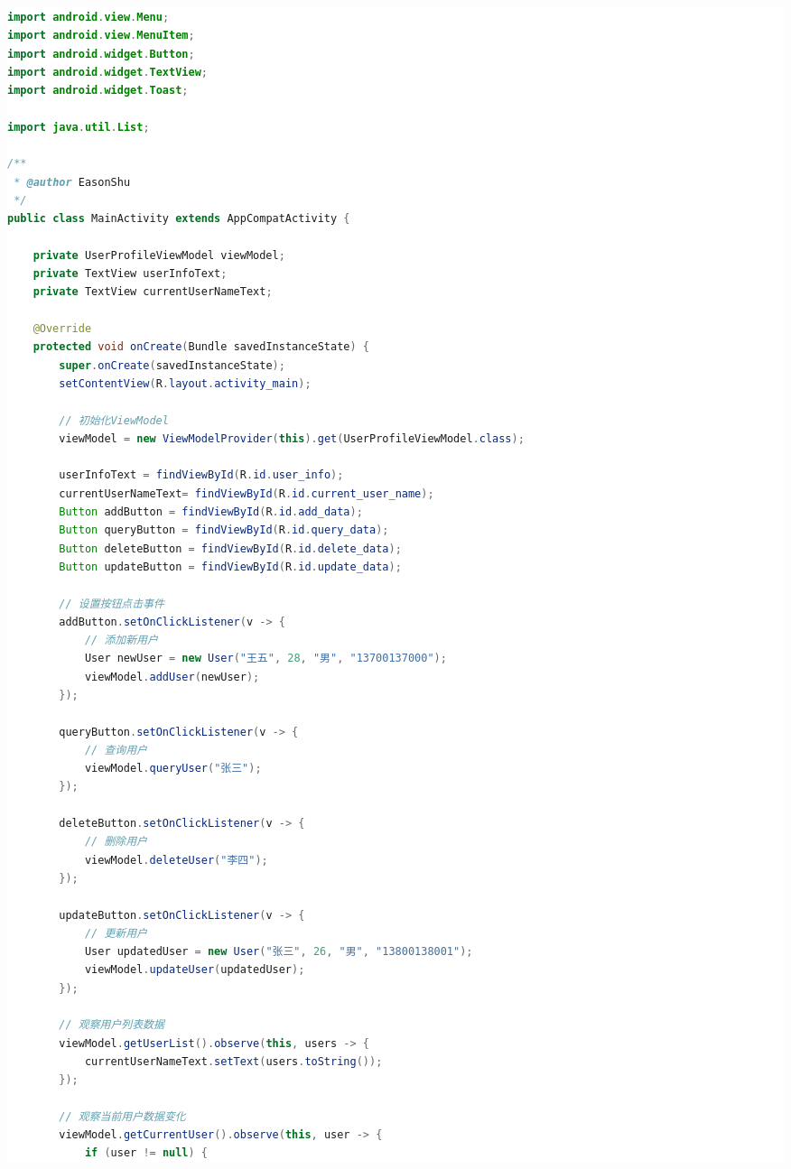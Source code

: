 ```java
import android.view.Menu;
import android.view.MenuItem;
import android.widget.Button;
import android.widget.TextView;
import android.widget.Toast;

import java.util.List;

/**
 * @author EasonShu
 */
public class MainActivity extends AppCompatActivity {

    private UserProfileViewModel viewModel;
    private TextView userInfoText;
    private TextView currentUserNameText;

    @Override
    protected void onCreate(Bundle savedInstanceState) {
        super.onCreate(savedInstanceState);
        setContentView(R.layout.activity_main);

        // 初始化ViewModel
        viewModel = new ViewModelProvider(this).get(UserProfileViewModel.class);

        userInfoText = findViewById(R.id.user_info);
        currentUserNameText= findViewById(R.id.current_user_name);
        Button addButton = findViewById(R.id.add_data);
        Button queryButton = findViewById(R.id.query_data);
        Button deleteButton = findViewById(R.id.delete_data);
        Button updateButton = findViewById(R.id.update_data);

        // 设置按钮点击事件
        addButton.setOnClickListener(v -> {
            // 添加新用户
            User newUser = new User("王五", 28, "男", "13700137000");
            viewModel.addUser(newUser);
        });

        queryButton.setOnClickListener(v -> {
            // 查询用户
            viewModel.queryUser("张三");
        });

        deleteButton.setOnClickListener(v -> {
            // 删除用户
            viewModel.deleteUser("李四");
        });

        updateButton.setOnClickListener(v -> {
            // 更新用户
            User updatedUser = new User("张三", 26, "男", "13800138001");
            viewModel.updateUser(updatedUser);
        });

        // 观察用户列表数据
        viewModel.getUserList().observe(this, users -> {
            currentUserNameText.setText(users.toString());
        });

        // 观察当前用户数据变化
        viewModel.getCurrentUser().observe(this, user -> {
            if (user != null) {
```